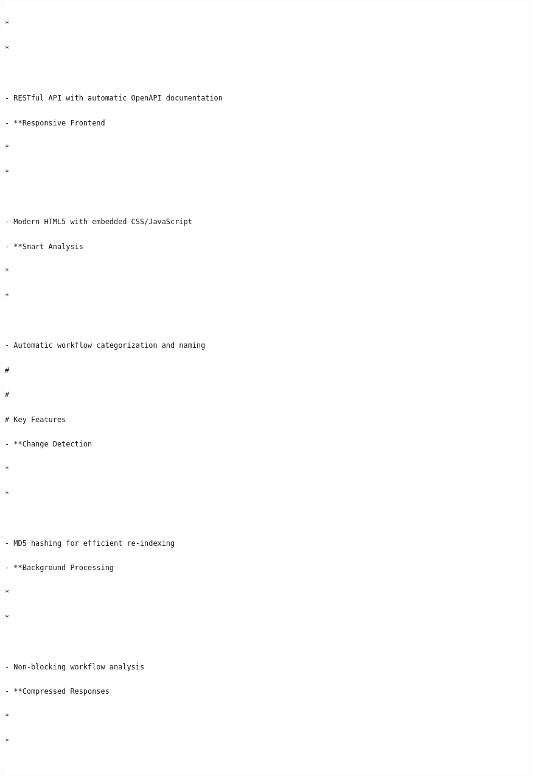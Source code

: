```text

*

*

 

- RESTful API with automatic OpenAPI documentation

- **Responsive Frontend

*

*

 

- Modern HTML5 with embedded CSS/JavaScript

- **Smart Analysis

*

*

 

- Automatic workflow categorization and naming

#

#

# Key Features

- **Change Detection

*

*

 

- MD5 hashing for efficient re-indexing

- **Background Processing

*

*

 

- Non-blocking workflow analysis

- **Compressed Responses

*

*

 

```